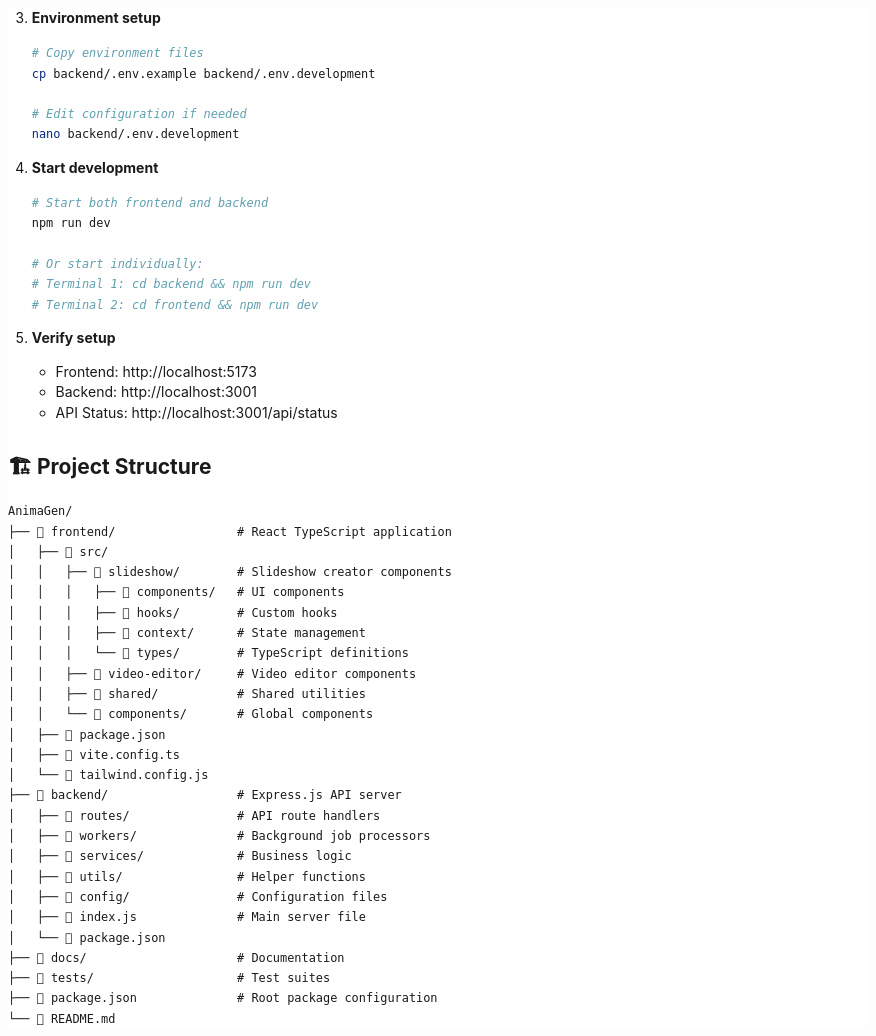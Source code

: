 3. **Environment setup**
   ```bash
   # Copy environment files
   cp backend/.env.example backend/.env.development
   
   # Edit configuration if needed
   nano backend/.env.development
   ```

4. **Start development**
   ```bash
   # Start both frontend and backend
   npm run dev
   
   # Or start individually:
   # Terminal 1: cd backend && npm run dev
   # Terminal 2: cd frontend && npm run dev
   ```

5. **Verify setup**
   - Frontend: http://localhost:5173
   - Backend: http://localhost:3001
   - API Status: http://localhost:3001/api/status

## 🏗️ Project Structure

```
AnimaGen/
├── 📁 frontend/                 # React TypeScript application
│   ├── 📁 src/
│   │   ├── 📁 slideshow/        # Slideshow creator components
│   │   │   ├── 📁 components/   # UI components
│   │   │   ├── 📁 hooks/        # Custom hooks
│   │   │   ├── 📁 context/      # State management
│   │   │   └── 📁 types/        # TypeScript definitions
│   │   ├── 📁 video-editor/     # Video editor components
│   │   ├── 📁 shared/           # Shared utilities
│   │   └── 📁 components/       # Global components
│   ├── 📄 package.json
│   ├── 📄 vite.config.ts
│   └── 📄 tailwind.config.js
├── 📁 backend/                  # Express.js API server
│   ├── 📁 routes/               # API route handlers
│   ├── 📁 workers/              # Background job processors
│   ├── 📁 services/             # Business logic
│   ├── 📁 utils/                # Helper functions
│   ├── 📁 config/               # Configuration files
│   ├── 📄 index.js              # Main server file
│   └── 📄 package.json
├── 📁 docs/                     # Documentation
├── 📁 tests/                    # Test suites
├── 📄 package.json              # Root package configuration
└── 📄 README.md
```
